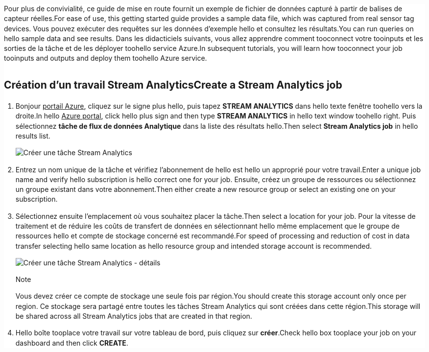 <span data-ttu-id="551a4-122">Pour plus de convivialité, ce guide de mise en route fournit un exemple de fichier de données capturé à partir de balises de capteur réelles.</span><span class="sxs-lookup"><span data-stu-id="551a4-122">For ease of use, this getting started guide provides a sample data file, which was captured from real sensor tag devices.</span></span> <span data-ttu-id="551a4-123">Vous pouvez exécuter des requêtes sur les données d’exemple hello et consultez les résultats.</span><span class="sxs-lookup"><span data-stu-id="551a4-123">You can run queries on hello sample data and see results.</span></span> <span data-ttu-id="551a4-124">Dans les didacticiels suivants, vous allez apprendre comment tooconnect votre tooinputs et les sorties de la tâche et de les déployer toohello service Azure.</span><span class="sxs-lookup"><span data-stu-id="551a4-124">In subsequent tutorials, you will learn how tooconnect your job tooinputs and outputs and deploy them toohello Azure service.</span></span>

## <a name="create-a-stream-analytics-job"></a><span data-ttu-id="551a4-125">Création d’un travail Stream Analytics</span><span class="sxs-lookup"><span data-stu-id="551a4-125">Create a Stream Analytics job</span></span>
1. <span data-ttu-id="551a4-126">Bonjour [portail Azure](http://portal.azure.com), cliquez sur le signe plus hello, puis tapez **STREAM ANALYTICS** dans hello texte fenêtre toohello vers la droite.</span><span class="sxs-lookup"><span data-stu-id="551a4-126">In hello [Azure portal](http://portal.azure.com), click hello plus sign and then type **STREAM ANALYTICS** in hello text window toohello right.</span></span> <span data-ttu-id="551a4-127">Puis sélectionnez **tâche de flux de données Analytique** dans la liste des résultats hello.</span><span class="sxs-lookup"><span data-stu-id="551a4-127">Then select **Stream Analytics job** in hello results list.</span></span>
   
    ![Créer une tâche Stream Analytics](./media/stream-analytics-get-started-with-iot-devices/stream-analytics-get-started-with-iot-devices-02.png)
2. <span data-ttu-id="551a4-129">Entrez un nom unique de la tâche et vérifiez l’abonnement de hello est hello un approprié pour votre travail.</span><span class="sxs-lookup"><span data-stu-id="551a4-129">Enter a unique job name and verify hello subscription is hello correct one for your job.</span></span> <span data-ttu-id="551a4-130">Ensuite, créez un groupe de ressources ou sélectionnez un groupe existant dans votre abonnement.</span><span class="sxs-lookup"><span data-stu-id="551a4-130">Then either create a new resource group or select an existing one on your subscription.</span></span>
3. <span data-ttu-id="551a4-131">Sélectionnez ensuite l’emplacement où vous souhaitez placer la tâche.</span><span class="sxs-lookup"><span data-stu-id="551a4-131">Then select a location for your job.</span></span> <span data-ttu-id="551a4-132">Pour la vitesse de traitement et de réduire les coûts de transfert de données en sélectionnant hello même emplacement que le groupe de ressources hello et compte de stockage concerné est recommandé.</span><span class="sxs-lookup"><span data-stu-id="551a4-132">For speed of processing and reduction of cost in data transfer selecting hello same location as hello resource group and intended storage account is recommended.</span></span>
   
    ![Créer une tâche Stream Analytics - détails](./media/stream-analytics-get-started-with-iot-devices/stream-analytics-get-started-with-iot-devices-03.png)
   
   > [!NOTE]
   > <span data-ttu-id="551a4-134">Vous devez créer ce compte de stockage une seule fois par région.</span><span class="sxs-lookup"><span data-stu-id="551a4-134">You should create this storage account only once per region.</span></span> <span data-ttu-id="551a4-135">Ce stockage sera partagé entre toutes les tâches Stream Analytics qui sont créées dans cette région.</span><span class="sxs-lookup"><span data-stu-id="551a4-135">This storage will be shared across all Stream Analytics jobs that are created in that region.</span></span>
   > 
   > 
4. <span data-ttu-id="551a4-136">Hello boîte tooplace votre travail sur votre tableau de bord, puis cliquez sur **créer**.</span><span class="sxs-lookup"><span data-stu-id="551a4-136">Check hello box tooplace your job on your dashboard and then click **CREATE**.</span></span>
   